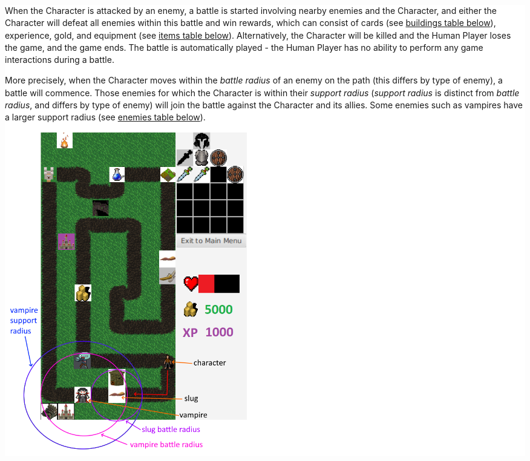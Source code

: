 When the Character is attacked by an enemy, a battle is started involving nearby enemies and the Character, and either the Character will defeat all enemies within this battle and win rewards, which can consist of cards (see [buildings table below](#22-buildings-%EF%B8%8F)), experience, gold, and equipment (see [items table below](#23-basic-items-%EF%B8%8F)). Alternatively, the Character will be killed and the Human Player loses the game, and the game ends. The battle is automatically played - the Human Player has no ability to perform any game interactions during a battle.

More precisely, when the Character moves within the *battle radius* of an enemy on the path (this differs by type of enemy), a battle will commence. Those enemies for which the Character is within their *support radius* (*support radius* is distinct from *battle radius*, and differs by type of enemy) will join the battle against the Character and its allies. Some enemies such as vampires have a larger support radius (see [enemies table below](#21-enemies-)).

<img src="../examples/simple_example_influence_radius.png" width="400">
